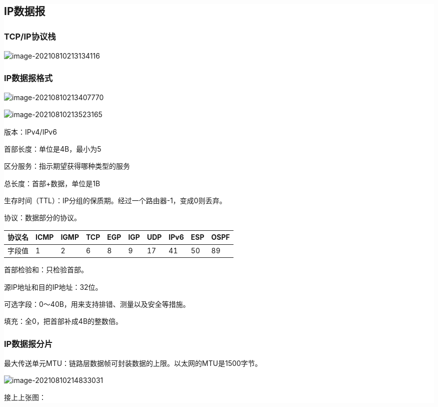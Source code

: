

## IP数据报



### TCP/IP协议栈



![image-20210810213134116](https://file.40017.cn/baoxian/health/health_public/images/blog/image-fail.png?t=0810213134116.png)



### IP数据报格式



![image-20210810213407770](https://file.40017.cn/baoxian/health/health_public/images/blog/image-fail.png?t=0810213407770.png)



![image-20210810213523165](https://file.40017.cn/baoxian/health/health_public/images/blog/image-fail.png?t=0810213523165.png)



版本：IPv4/IPv6

首部长度：单位是4B，最小为5

区分服务：指示期望获得哪种类型的服务

总长度：首部+数据，单位是1B

生存时间（TTL）：IP分组的保质期。经过一个路由器-1，变成0则丢弃。

协议：数据部分的协议。

| 协议名 | ICMP | IGMP | TCP  | EGP  | IGP  | UDP  | IPv6 | ESP  | OSPF |
| ------ | ---- | ---- | ---- | ---- | ---- | ---- | ---- | ---- | ---- |
| 字段值 | 1    | 2    | 6    | 8    | 9    | 17   | 41   | 50   | 89   |

首部检验和：只检验首部。

源IP地址和目的IP地址：32位。

可选字段：0～40B，用来支持排错、测量以及安全等措施。

填充：全0，把首部补成4B的整数倍。



### IP数据报分片



最大传送单元MTU：链路层数据帧可封装数据的上限。以太网的MTU是1500字节。

![image-20210810214833031](https://file.40017.cn/baoxian/health/health_public/images/blog/image-fail.png?t=0810214833031.png)



接上上张图：
